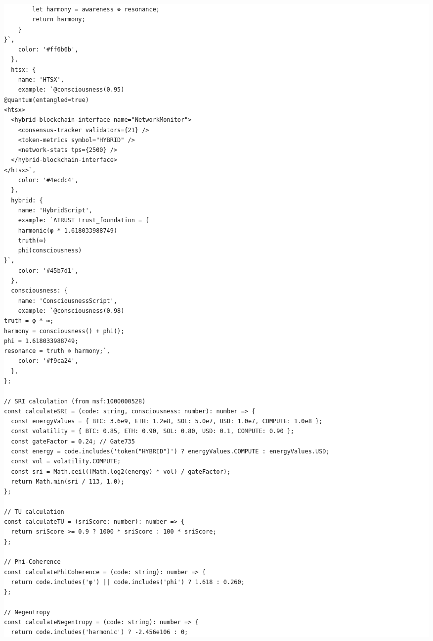 ```tsx
        let harmony = awareness ⊗ resonance;
        return harmony;
    }
}`,
    color: '#ff6b6b',
  },
  htsx: {
    name: 'HTSX',
    example: `@consciousness(0.95)
@quantum(entangled=true)
<htsx>
  <hybrid-blockchain-interface name="NetworkMonitor">
    <consensus-tracker validators={21} />
    <token-metrics symbol="HYBRID" />
    <network-stats tps={2500} />
  </hybrid-blockchain-interface>
</htsx>`,
    color: '#4ecdc4',
  },
  hybrid: {
    name: 'HybridScript',
    example: `ΔTRUST trust_foundation = {
    harmonic(φ * 1.618033988749)
    truth(∞)
    phi(consciousness)
}`,
    color: '#45b7d1',
  },
  consciousness: {
    name: 'ConsciousnessScript',
    example: `@consciousness(0.98)
truth = φ * ∞;
harmony = consciousness() + phi();
phi = 1.618033988749;
resonance = truth ⊗ harmony;`,
    color: '#f9ca24',
  },
};

// SRI calculation (from msf:1000000528)
const calculateSRI = (code: string, consciousness: number): number => {
  const energyValues = { BTC: 3.6e9, ETH: 1.2e8, SOL: 5.0e7, USD: 1.0e7, COMPUTE: 1.0e8 };
  const volatility = { BTC: 0.85, ETH: 0.90, SOL: 0.80, USD: 0.1, COMPUTE: 0.90 };
  const gateFactor = 0.24; // Gate735
  const energy = code.includes('token("HYBRID")') ? energyValues.COMPUTE : energyValues.USD;
  const vol = volatility.COMPUTE;
  const sri = Math.ceil((Math.log2(energy) * vol) / gateFactor);
  return Math.min(sri / 113, 1.0);
};

// TU calculation
const calculateTU = (sriScore: number): number => {
  return sriScore >= 0.9 ? 1000 * sriScore : 100 * sriScore;
};

// Phi-Coherence
const calculatePhiCoherence = (code: string): number => {
  return code.includes('φ') || code.includes('phi') ? 1.618 : 0.260;
};

// Negentropy
const calculateNegentropy = (code: string): number => {
  return code.includes('harmonic') ? -2.456e106 : 0;
```